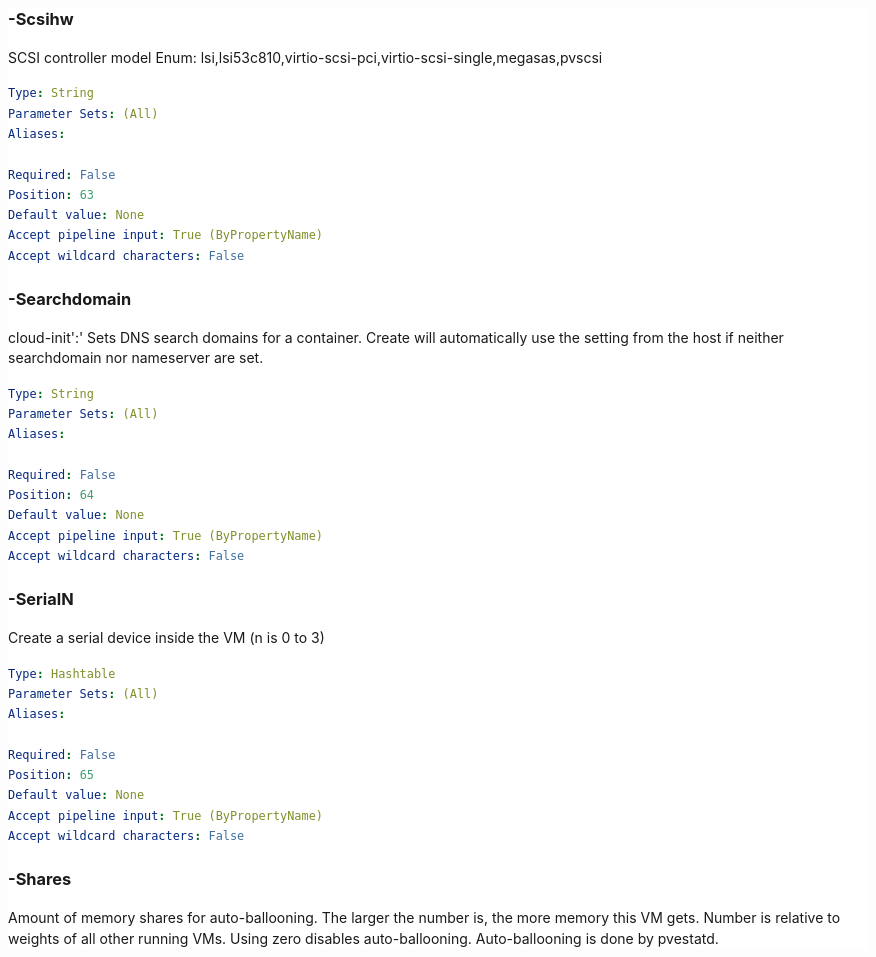 ### -Scsihw
SCSI controller model Enum: lsi,lsi53c810,virtio-scsi-pci,virtio-scsi-single,megasas,pvscsi

```yaml
Type: String
Parameter Sets: (All)
Aliases:

Required: False
Position: 63
Default value: None
Accept pipeline input: True (ByPropertyName)
Accept wildcard characters: False
```

### -Searchdomain
cloud-init':' Sets DNS search domains for a container.
Create will automatically use the setting from the host if neither searchdomain nor nameserver are set.

```yaml
Type: String
Parameter Sets: (All)
Aliases:

Required: False
Position: 64
Default value: None
Accept pipeline input: True (ByPropertyName)
Accept wildcard characters: False
```

### -SerialN
Create a serial device inside the VM (n is 0 to 3)

```yaml
Type: Hashtable
Parameter Sets: (All)
Aliases:

Required: False
Position: 65
Default value: None
Accept pipeline input: True (ByPropertyName)
Accept wildcard characters: False
```

### -Shares
Amount of memory shares for auto-ballooning.
The larger the number is, the more memory this VM gets.
Number is relative to weights of all other running VMs.
Using zero disables auto-ballooning.
Auto-ballooning is done by pvestatd.
